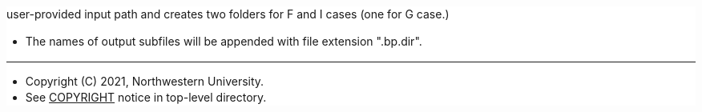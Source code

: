   user-provided input path and creates two folders for F  and I cases (one for
  G case.)
  + The names of output subfiles will be appended with file extension
    ".bp.dir".

---
* Copyright (C) 2021, Northwestern University.
* See [COPYRIGHT](../COPYRIGHT) notice in top-level directory.

